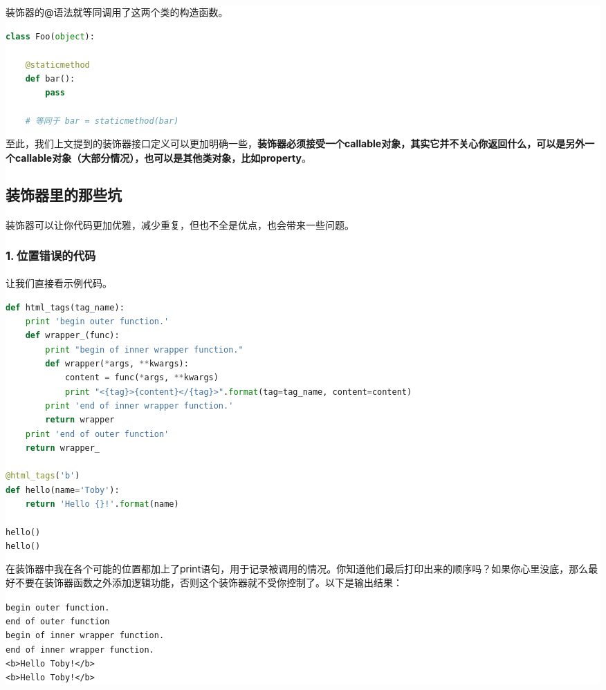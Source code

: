 装饰器的@语法就等同调用了这两个类的构造函数。

```py
class Foo(object):

    @staticmethod
    def bar():
        pass
    
    # 等同于 bar = staticmethod(bar)
```

至此，我们上文提到的装饰器接口定义可以更加明确一些，**装饰器必须接受一个callable对象，其实它并不关心你返回什么，可以是另外一个callable对象（大部分情况），也可以是其他类对象，比如property**。

## 装饰器里的那些坑

装饰器可以让你代码更加优雅，减少重复，但也不全是优点，也会带来一些问题。

### 1. 位置错误的代码

让我们直接看示例代码。

```py
def html_tags(tag_name):
    print 'begin outer function.'
    def wrapper_(func):
        print "begin of inner wrapper function."
        def wrapper(*args, **kwargs):
            content = func(*args, **kwargs)
            print "<{tag}>{content}</{tag}>".format(tag=tag_name, content=content)
        print 'end of inner wrapper function.'
        return wrapper
    print 'end of outer function'
    return wrapper_

@html_tags('b')
def hello(name='Toby'):
    return 'Hello {}!'.format(name)

hello()
hello()

```

在装饰器中我在各个可能的位置都加上了print语句，用于记录被调用的情况。你知道他们最后打印出来的顺序吗？如果你心里没底，那么最好不要在装饰器函数之外添加逻辑功能，否则这个装饰器就不受你控制了。以下是输出结果：

```shell
begin outer function.
end of outer function
begin of inner wrapper function.
end of inner wrapper function.
<b>Hello Toby!</b>
<b>Hello Toby!</b>

```
